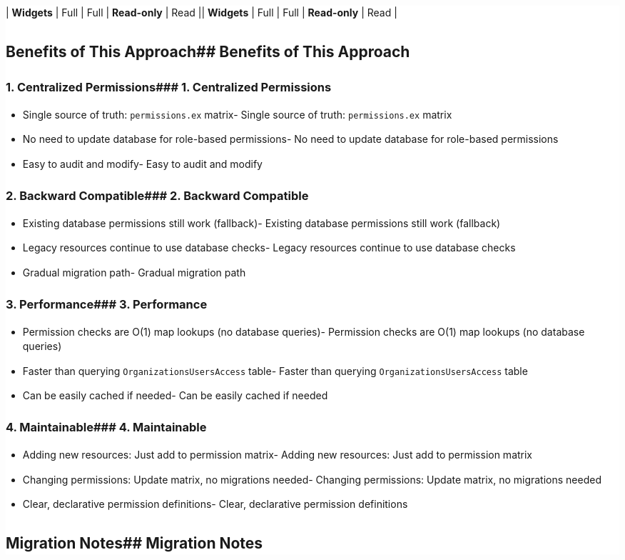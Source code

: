 | **Widgets** | Full | Full | **Read-only** | Read || **Widgets** | Full | Full | **Read-only** | Read |



## Benefits of This Approach## Benefits of This Approach



### 1. **Centralized Permissions**### 1. **Centralized Permissions**

- Single source of truth: `permissions.ex` matrix- Single source of truth: `permissions.ex` matrix

- No need to update database for role-based permissions- No need to update database for role-based permissions

- Easy to audit and modify- Easy to audit and modify



### 2. **Backward Compatible**### 2. **Backward Compatible**

- Existing database permissions still work (fallback)- Existing database permissions still work (fallback)

- Legacy resources continue to use database checks- Legacy resources continue to use database checks

- Gradual migration path- Gradual migration path



### 3. **Performance**### 3. **Performance**

- Permission checks are O(1) map lookups (no database queries)- Permission checks are O(1) map lookups (no database queries)

- Faster than querying `OrganizationsUsersAccess` table- Faster than querying `OrganizationsUsersAccess` table

- Can be easily cached if needed- Can be easily cached if needed



### 4. **Maintainable**### 4. **Maintainable**

- Adding new resources: Just add to permission matrix- Adding new resources: Just add to permission matrix

- Changing permissions: Update matrix, no migrations needed- Changing permissions: Update matrix, no migrations needed

- Clear, declarative permission definitions- Clear, declarative permission definitions



## Migration Notes## Migration Notes
